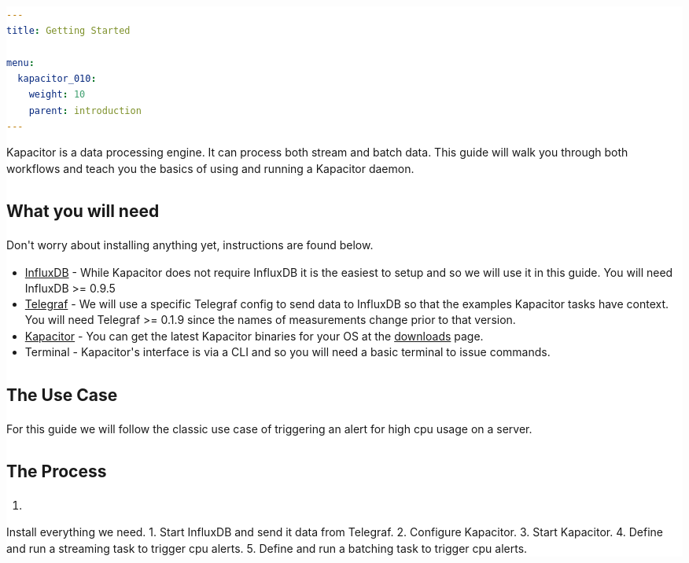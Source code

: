 ```yaml
---
title: Getting Started

menu:
  kapacitor_010:
    weight: 10
    parent: introduction
---
```


Kapacitor is a data processing engine.
It can process both stream and batch data.
This guide will walk you through both workflows and teach you the basics of using
and running a Kapacitor daemon.

What you will need
------------------

Don't worry about installing anything yet, instructions are found below.

* [InfluxDB](/docs/v0.9/introduction/installation.html)  - While Kapacitor does not require InfluxDB it is the easiest to setup and so we will use it in this guide.
You will need InfluxDB >= 0.9.5
* [Telegraf](https://github.com/influxdb/telegraf#installation) - We will use a specific Telegraf config to send data to InfluxDB so that the examples Kapacitor tasks have context.
You will need Telegraf >= 0.1.9 since the names of measurements change prior to that version.
* [Kapacitor](https://github.com/influxdb/kapacitor) - You can get the latest Kapacitor binaries for your OS at the [downloads](https://influxdata.com/downloads/#kapacitor) page.
* Terminal - Kapacitor's interface is via a CLI and so you will need a basic terminal to issue commands.

The Use Case
------------

For this guide we will follow the classic use case of triggering an alert for high cpu usage on a server.

The Process
-----------

1.
Install everything we need.
1.
Start InfluxDB and send it data from Telegraf.
2.
Configure Kapacitor.
3.
Start Kapacitor.
4.
Define and run a streaming task to trigger cpu alerts.
5.
Define and run a batching task to trigger cpu alerts.
